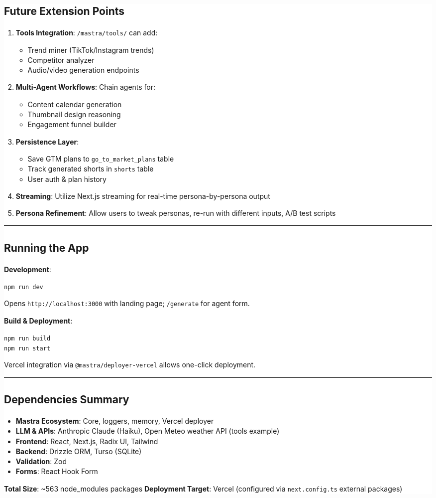 
## Future Extension Points

1. **Tools Integration**: `/mastra/tools/` can add:
   - Trend miner (TikTok/Instagram trends)
   - Competitor analyzer
   - Audio/video generation endpoints

2. **Multi-Agent Workflows**: Chain agents for:
   - Content calendar generation
   - Thumbnail design reasoning
   - Engagement funnel builder

3. **Persistence Layer**: 
   - Save GTM plans to `go_to_market_plans` table
   - Track generated shorts in `shorts` table
   - User auth & plan history

4. **Streaming**: Utilize Next.js streaming for real-time persona-by-persona output

5. **Persona Refinement**: Allow users to tweak personas, re-run with different inputs, A/B test scripts

---

## Running the App

**Development**:
```bash
npm run dev
```
Opens `http://localhost:3000` with landing page; `/generate` for agent form.

**Build & Deployment**:
```bash
npm run build
npm run start
```
Vercel integration via `@mastra/deployer-vercel` allows one-click deployment.

---

## Dependencies Summary

- **Mastra Ecosystem**: Core, loggers, memory, Vercel deployer
- **LLM & APIs**: Anthropic Claude (Haiku), Open Meteo weather API (tools example)
- **Frontend**: React, Next.js, Radix UI, Tailwind
- **Backend**: Drizzle ORM, Turso (SQLite)
- **Validation**: Zod
- **Forms**: React Hook Form

**Total Size**: ~563 node_modules packages
**Deployment Target**: Vercel (configured via `next.config.ts` external packages)

